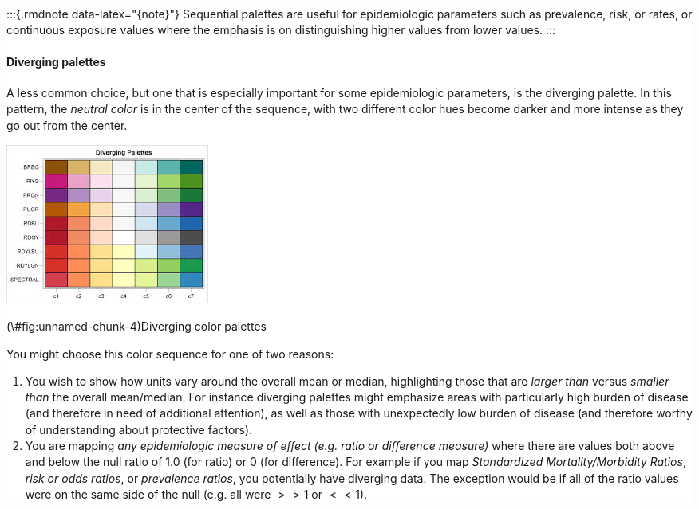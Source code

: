 
:::{.rmdnote data-latex="{note}"}
Sequential palettes are useful for epidemiologic parameters such as prevalence, risk, or rates, or continuous exposure values where the emphasis is on distinguishing higher values from lower values.
:::


#### Diverging palettes

A less common choice, but one that is especially important for some epidemiologic parameters, is the diverging palette. In this pattern, the *neutral color* is in the center of the sequence, with two different color hues become darker and more intense as they go out from the center.

<div class="figure">
<img src="images/palette-diverging.png" alt="Diverging color palettes"  />
<p class="caption">(\#fig:unnamed-chunk-4)Diverging color palettes</p>
</div>

You might choose this color sequence for one of two reasons:

1. You wish to show how units vary around the overall mean or median, highlighting those that are *larger than* versus *smaller than* the overall mean/median. For instance diverging palettes might emphasize areas with particularly high burden of disease (and therefore in need of additional attention), as well as those with unexpectedly low burden of disease (and therefore worthy of understanding about protective factors).
2. You are mapping *any epidemiologic measure of effect (e.g. ratio or difference measure)* where there are values both above and below the null ratio of $1.0$ (for ratio) or $0$ (for difference).  For example if  you map *Standardized Mortality/Morbidity Ratios*, *risk or odds ratios*, or *prevalence ratios*, you potentially have diverging data. The exception would be if all of the ratio values were on the same side of the null (e.g. all were $>>1$ or $<<1$).

<div class="figure">
